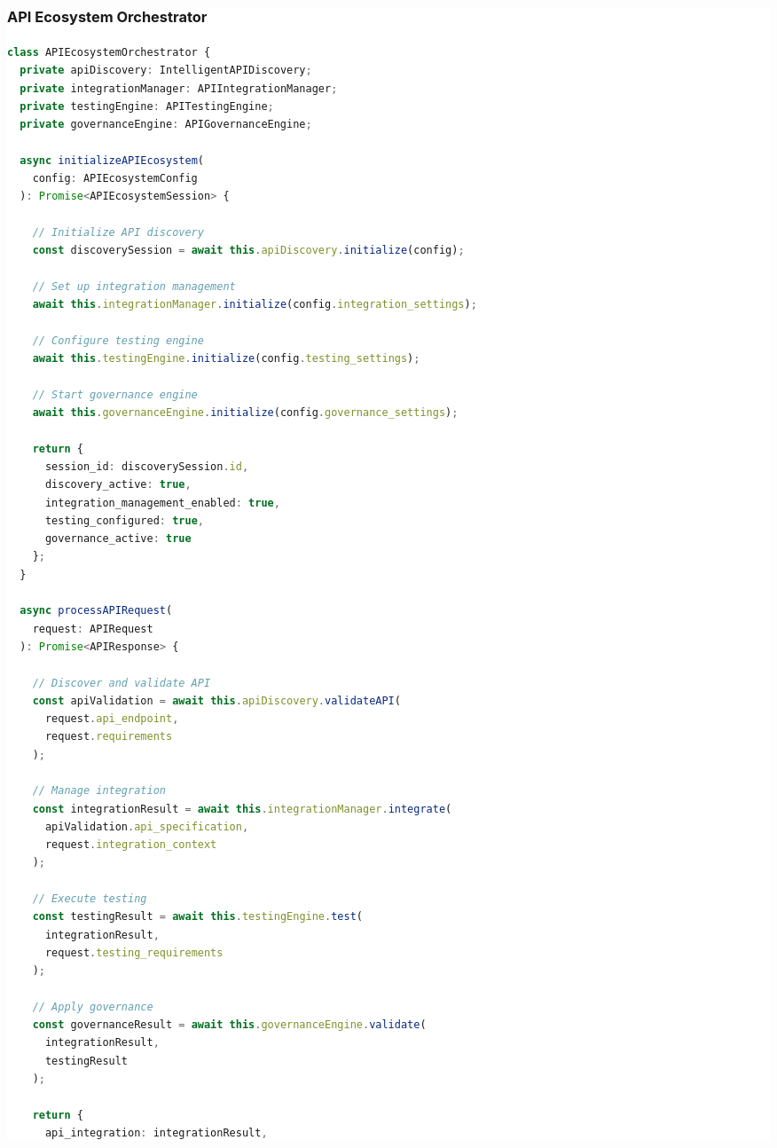 ### **API Ecosystem Orchestrator**
```typescript
class APIEcosystemOrchestrator {
  private apiDiscovery: IntelligentAPIDiscovery;
  private integrationManager: APIIntegrationManager;
  private testingEngine: APITestingEngine;
  private governanceEngine: APIGovernanceEngine;
  
  async initializeAPIEcosystem(
    config: APIEcosystemConfig
  ): Promise<APIEcosystemSession> {
    
    // Initialize API discovery
    const discoverySession = await this.apiDiscovery.initialize(config);
    
    // Set up integration management
    await this.integrationManager.initialize(config.integration_settings);
    
    // Configure testing engine
    await this.testingEngine.initialize(config.testing_settings);
    
    // Start governance engine
    await this.governanceEngine.initialize(config.governance_settings);
    
    return {
      session_id: discoverySession.id,
      discovery_active: true,
      integration_management_enabled: true,
      testing_configured: true,
      governance_active: true
    };
  }
  
  async processAPIRequest(
    request: APIRequest
  ): Promise<APIResponse> {
    
    // Discover and validate API
    const apiValidation = await this.apiDiscovery.validateAPI(
      request.api_endpoint,
      request.requirements
    );
    
    // Manage integration
    const integrationResult = await this.integrationManager.integrate(
      apiValidation.api_specification,
      request.integration_context
    );
    
    // Execute testing
    const testingResult = await this.testingEngine.test(
      integrationResult,
      request.testing_requirements
    );
    
    // Apply governance
    const governanceResult = await this.governanceEngine.validate(
      integrationResult,
      testingResult
    );
    
    return {
      api_integration: integrationResult,
```